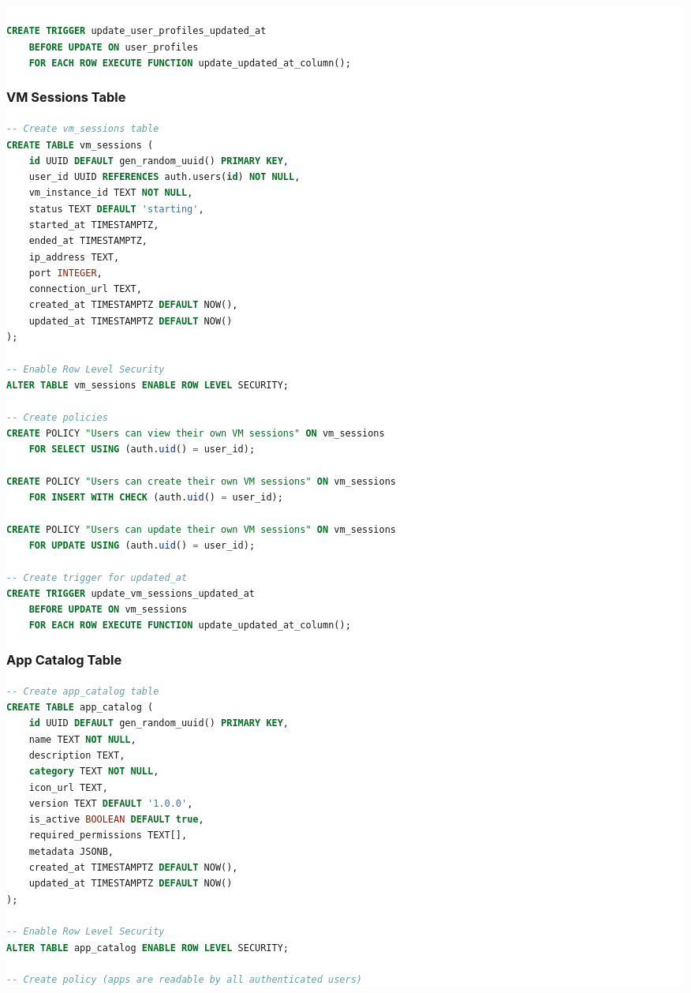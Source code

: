 ```sql

CREATE TRIGGER update_user_profiles_updated_at
    BEFORE UPDATE ON user_profiles
    FOR EACH ROW EXECUTE FUNCTION update_updated_at_column();
```

### VM Sessions Table
```sql
-- Create vm_sessions table
CREATE TABLE vm_sessions (
    id UUID DEFAULT gen_random_uuid() PRIMARY KEY,
    user_id UUID REFERENCES auth.users(id) NOT NULL,
    vm_instance_id TEXT NOT NULL,
    status TEXT DEFAULT 'starting',
    started_at TIMESTAMPTZ,
    ended_at TIMESTAMPTZ,
    ip_address TEXT,
    port INTEGER,
    connection_url TEXT,
    created_at TIMESTAMPTZ DEFAULT NOW(),
    updated_at TIMESTAMPTZ DEFAULT NOW()
);

-- Enable Row Level Security
ALTER TABLE vm_sessions ENABLE ROW LEVEL SECURITY;

-- Create policies
CREATE POLICY "Users can view their own VM sessions" ON vm_sessions
    FOR SELECT USING (auth.uid() = user_id);

CREATE POLICY "Users can create their own VM sessions" ON vm_sessions
    FOR INSERT WITH CHECK (auth.uid() = user_id);

CREATE POLICY "Users can update their own VM sessions" ON vm_sessions
    FOR UPDATE USING (auth.uid() = user_id);

-- Create trigger for updated_at
CREATE TRIGGER update_vm_sessions_updated_at
    BEFORE UPDATE ON vm_sessions
    FOR EACH ROW EXECUTE FUNCTION update_updated_at_column();
```

### App Catalog Table
```sql
-- Create app_catalog table
CREATE TABLE app_catalog (
    id UUID DEFAULT gen_random_uuid() PRIMARY KEY,
    name TEXT NOT NULL,
    description TEXT,
    category TEXT NOT NULL,
    icon_url TEXT,
    version TEXT DEFAULT '1.0.0',
    is_active BOOLEAN DEFAULT true,
    required_permissions TEXT[],
    metadata JSONB,
    created_at TIMESTAMPTZ DEFAULT NOW(),
    updated_at TIMESTAMPTZ DEFAULT NOW()
);

-- Enable Row Level Security
ALTER TABLE app_catalog ENABLE ROW LEVEL SECURITY;

-- Create policy (apps are readable by all authenticated users)
```
